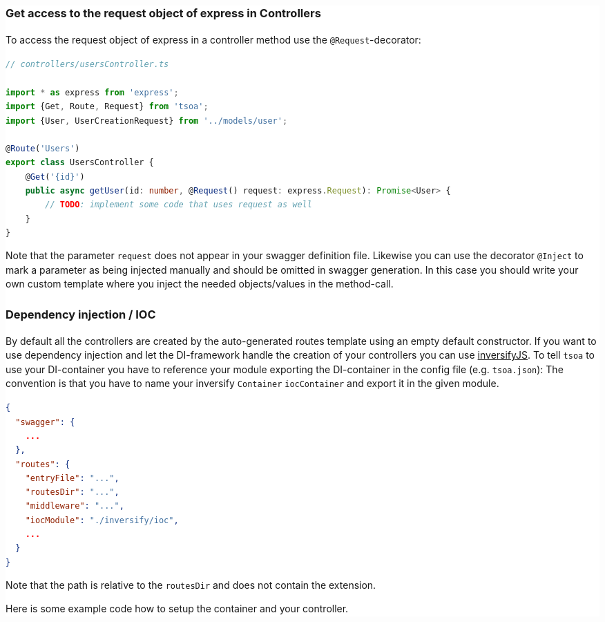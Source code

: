 ### Get access to the request object of express in Controllers

To access the request object of express in a controller method use the `@Request`-decorator:
```typescript
// controllers/usersController.ts

import * as express from 'express';
import {Get, Route, Request} from 'tsoa';
import {User, UserCreationRequest} from '../models/user';

@Route('Users')
export class UsersController {
    @Get('{id}')
    public async getUser(id: number, @Request() request: express.Request): Promise<User> {
        // TODO: implement some code that uses request as well
    }
}
```
Note that the parameter `request` does not appear in your swagger definition file. 
Likewise you can use the decorator `@Inject` to mark a parameter as being injected manually and should be omitted in swagger generation.
In this case you should write your own custom template where you inject the needed objects/values in the method-call. 

### Dependency injection / IOC

By default all the controllers are created by the auto-generated routes template using an empty default constructor.
If you want to use dependency injection and let the DI-framework handle the creation of your controllers you can use [inversifyJS](https://github.com/inversify/InversifyJS).
To tell `tsoa` to use your DI-container you have to reference your module exporting the DI-container in the config file (e.g. `tsoa.json`):
The convention is that you have to name your inversify `Container` `iocContainer` and export it in the given module.
```json
{
  "swagger": {
    ...
  },
  "routes": {
    "entryFile": "...",
    "routesDir": "...",
    "middleware": "...",
    "iocModule": "./inversify/ioc",
    ...
  }
}
```
Note that the path is relative to the `routesDir` and does not contain the extension.

Here is some example code how to setup the container and your controller.

